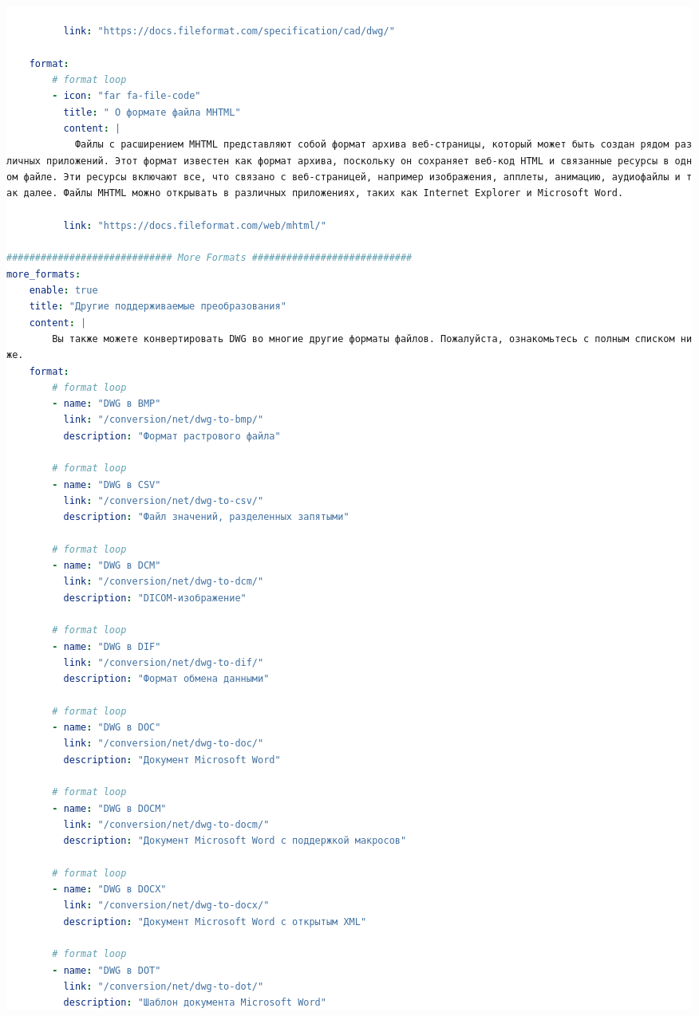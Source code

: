 ```yaml

          link: "https://docs.fileformat.com/specification/cad/dwg/"

    format:
        # format loop
        - icon: "far fa-file-code"
          title: " О формате файла MHTML"
          content: |
            Файлы с расширением MHTML представляют собой формат архива веб-страницы, который может быть создан рядом различных приложений. Этот формат известен как формат архива, поскольку он сохраняет веб-код HTML и связанные ресурсы в одном файле. Эти ресурсы включают все, что связано с веб-страницей, например изображения, апплеты, анимацию, аудиофайлы и так далее. Файлы MHTML можно открывать в различных приложениях, таких как Internet Explorer и Microsoft Word.

          link: "https://docs.fileformat.com/web/mhtml/"

############################# More Formats ############################
more_formats:
    enable: true
    title: "Другие поддерживаемые преобразования"
    content: |
        Вы также можете конвертировать DWG во многие другие форматы файлов. Пожалуйста, ознакомьтесь с полным списком ниже.
    format: 
        # format loop
        - name: "DWG в BMP"
          link: "/conversion/net/dwg-to-bmp/"
          description: "Формат растрового файла"

        # format loop
        - name: "DWG в CSV"
          link: "/conversion/net/dwg-to-csv/"
          description: "Файл значений, разделенных запятыми"

        # format loop
        - name: "DWG в DCM"
          link: "/conversion/net/dwg-to-dcm/"
          description: "DICOM-изображение"

        # format loop
        - name: "DWG в DIF"
          link: "/conversion/net/dwg-to-dif/"
          description: "Формат обмена данными"

        # format loop
        - name: "DWG в DOC"
          link: "/conversion/net/dwg-to-doc/"
          description: "Документ Microsoft Word"

        # format loop
        - name: "DWG в DOCM"
          link: "/conversion/net/dwg-to-docm/"
          description: "Документ Microsoft Word с поддержкой макросов"

        # format loop
        - name: "DWG в DOCX"
          link: "/conversion/net/dwg-to-docx/"
          description: "Документ Microsoft Word с открытым XML"

        # format loop
        - name: "DWG в DOT"
          link: "/conversion/net/dwg-to-dot/"
          description: "Шаблон документа Microsoft Word"
```